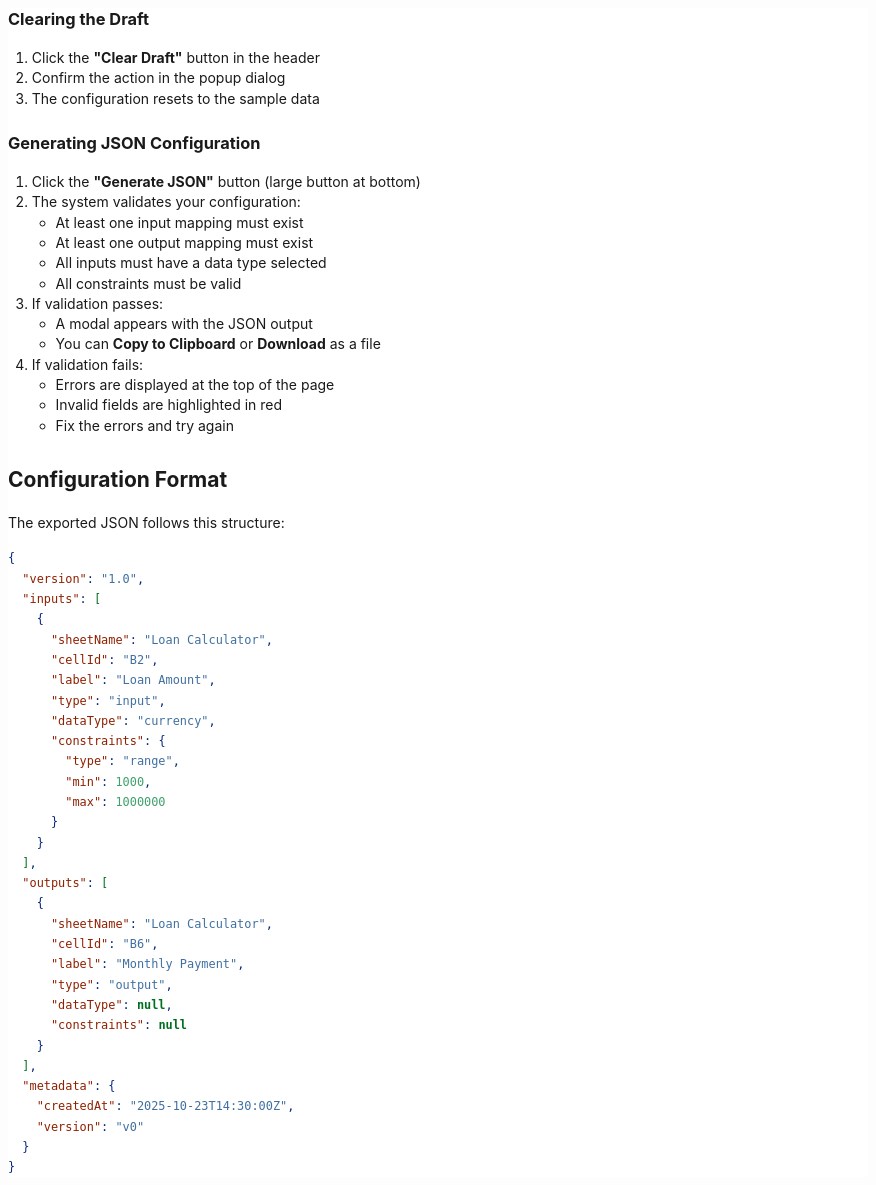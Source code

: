 ### Clearing the Draft

1. Click the **"Clear Draft"** button in the header
2. Confirm the action in the popup dialog
3. The configuration resets to the sample data

### Generating JSON Configuration

1. Click the **"Generate JSON"** button (large button at bottom)
2. The system validates your configuration:
   - At least one input mapping must exist
   - At least one output mapping must exist
   - All inputs must have a data type selected
   - All constraints must be valid
3. If validation passes:
   - A modal appears with the JSON output
   - You can **Copy to Clipboard** or **Download** as a file
4. If validation fails:
   - Errors are displayed at the top of the page
   - Invalid fields are highlighted in red
   - Fix the errors and try again

## Configuration Format

The exported JSON follows this structure:

```json
{
  "version": "1.0",
  "inputs": [
    {
      "sheetName": "Loan Calculator",
      "cellId": "B2",
      "label": "Loan Amount",
      "type": "input",
      "dataType": "currency",
      "constraints": {
        "type": "range",
        "min": 1000,
        "max": 1000000
      }
    }
  ],
  "outputs": [
    {
      "sheetName": "Loan Calculator",
      "cellId": "B6",
      "label": "Monthly Payment",
      "type": "output",
      "dataType": null,
      "constraints": null
    }
  ],
  "metadata": {
    "createdAt": "2025-10-23T14:30:00Z",
    "version": "v0"
  }
}
```
